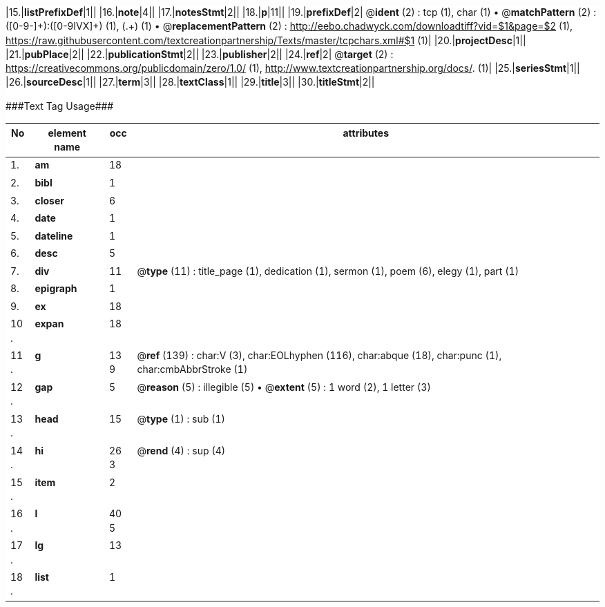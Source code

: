 |15.|__listPrefixDef__|1||
|16.|__note__|4||
|17.|__notesStmt__|2||
|18.|__p__|11||
|19.|__prefixDef__|2| @__ident__ (2) : tcp (1), char (1)  •  @__matchPattern__ (2) : ([0-9\-]+):([0-9IVX]+) (1), (.+) (1)  •  @__replacementPattern__ (2) : http://eebo.chadwyck.com/downloadtiff?vid=$1&page=$2 (1), https://raw.githubusercontent.com/textcreationpartnership/Texts/master/tcpchars.xml#$1 (1)|
|20.|__projectDesc__|1||
|21.|__pubPlace__|2||
|22.|__publicationStmt__|2||
|23.|__publisher__|2||
|24.|__ref__|2| @__target__ (2) : https://creativecommons.org/publicdomain/zero/1.0/ (1), http://www.textcreationpartnership.org/docs/. (1)|
|25.|__seriesStmt__|1||
|26.|__sourceDesc__|1||
|27.|__term__|3||
|28.|__textClass__|1||
|29.|__title__|3||
|30.|__titleStmt__|2||


###Text Tag Usage###

|No|element name|occ|attributes|
|---|---|---|---|
|1.|__am__|18||
|2.|__bibl__|1||
|3.|__closer__|6||
|4.|__date__|1||
|5.|__dateline__|1||
|6.|__desc__|5||
|7.|__div__|11| @__type__ (11) : title_page (1), dedication (1), sermon (1), poem (6), elegy (1), part (1)|
|8.|__epigraph__|1||
|9.|__ex__|18||
|10.|__expan__|18||
|11.|__g__|139| @__ref__ (139) : char:V (3), char:EOLhyphen (116), char:abque (18), char:punc (1), char:cmbAbbrStroke (1)|
|12.|__gap__|5| @__reason__ (5) : illegible (5)  •  @__extent__ (5) : 1 word (2), 1 letter (3)|
|13.|__head__|15| @__type__ (1) : sub (1)|
|14.|__hi__|263| @__rend__ (4) : sup (4)|
|15.|__item__|2||
|16.|__l__|405||
|17.|__lg__|13||
|18.|__list__|1||